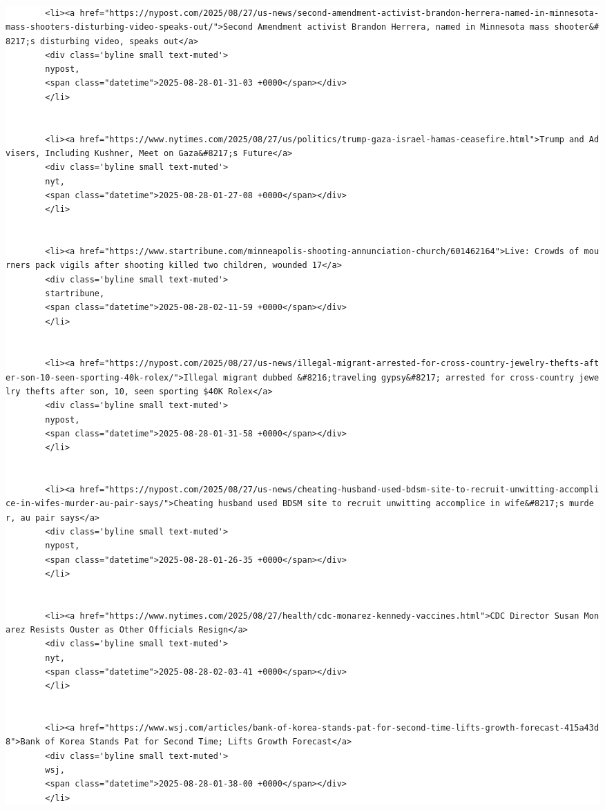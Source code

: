             <li><a href="https://nypost.com/2025/08/27/us-news/second-amendment-activist-brandon-herrera-named-in-minnesota-mass-shooters-disturbing-video-speaks-out/">Second Amendment activist Brandon Herrera, named in Minnesota mass shooter&#8217;s disturbing video, speaks out</a>
            <div class='byline small text-muted'>
            nypost, 
            <span class="datetime">2025-08-28-01-31-03 +0000</span></div>
            </li>
        

            <li><a href="https://www.nytimes.com/2025/08/27/us/politics/trump-gaza-israel-hamas-ceasefire.html">Trump and Advisers, Including Kushner, Meet on Gaza&#8217;s Future</a>
            <div class='byline small text-muted'>
            nyt, 
            <span class="datetime">2025-08-28-01-27-08 +0000</span></div>
            </li>
        

            <li><a href="https://www.startribune.com/minneapolis-shooting-annunciation-church/601462164">Live: Crowds of mourners pack vigils after shooting killed two children, wounded 17</a>
            <div class='byline small text-muted'>
            startribune, 
            <span class="datetime">2025-08-28-02-11-59 +0000</span></div>
            </li>
        

            <li><a href="https://nypost.com/2025/08/27/us-news/illegal-migrant-arrested-for-cross-country-jewelry-thefts-after-son-10-seen-sporting-40k-rolex/">Illegal migrant dubbed &#8216;traveling gypsy&#8217; arrested for cross-country jewelry thefts after son, 10, seen sporting $40K Rolex</a>
            <div class='byline small text-muted'>
            nypost, 
            <span class="datetime">2025-08-28-01-31-58 +0000</span></div>
            </li>
        

            <li><a href="https://nypost.com/2025/08/27/us-news/cheating-husband-used-bdsm-site-to-recruit-unwitting-accomplice-in-wifes-murder-au-pair-says/">Cheating husband used BDSM site to recruit unwitting accomplice in wife&#8217;s murder, au pair says</a>
            <div class='byline small text-muted'>
            nypost, 
            <span class="datetime">2025-08-28-01-26-35 +0000</span></div>
            </li>
        

            <li><a href="https://www.nytimes.com/2025/08/27/health/cdc-monarez-kennedy-vaccines.html">CDC Director Susan Monarez Resists Ouster as Other Officials Resign</a>
            <div class='byline small text-muted'>
            nyt, 
            <span class="datetime">2025-08-28-02-03-41 +0000</span></div>
            </li>
        

            <li><a href="https://www.wsj.com/articles/bank-of-korea-stands-pat-for-second-time-lifts-growth-forecast-415a43d8">Bank of Korea Stands Pat for Second Time; Lifts Growth Forecast</a>
            <div class='byline small text-muted'>
            wsj, 
            <span class="datetime">2025-08-28-01-38-00 +0000</span></div>
            </li>
        